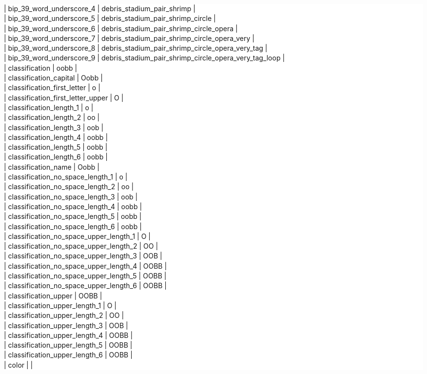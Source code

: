| bip_39_word_underscore_4 | debris_stadium_pair_shrimp |  
| bip_39_word_underscore_5 | debris_stadium_pair_shrimp_circle |  
| bip_39_word_underscore_6 | debris_stadium_pair_shrimp_circle_opera |  
| bip_39_word_underscore_7 | debris_stadium_pair_shrimp_circle_opera_very |  
| bip_39_word_underscore_8 | debris_stadium_pair_shrimp_circle_opera_very_tag |  
| bip_39_word_underscore_9 | debris_stadium_pair_shrimp_circle_opera_very_tag_loop |  
| classification | oobb |  
| classification_capital | Oobb |  
| classification_first_letter | o |  
| classification_first_letter_upper | O |  
| classification_length_1 | o |  
| classification_length_2 | oo |  
| classification_length_3 | oob |  
| classification_length_4 | oobb |  
| classification_length_5 | oobb |  
| classification_length_6 | oobb |  
| classification_name | Oobb |  
| classification_no_space_length_1 | o |  
| classification_no_space_length_2 | oo |  
| classification_no_space_length_3 | oob |  
| classification_no_space_length_4 | oobb |  
| classification_no_space_length_5 | oobb |  
| classification_no_space_length_6 | oobb |  
| classification_no_space_upper_length_1 | O |  
| classification_no_space_upper_length_2 | OO |  
| classification_no_space_upper_length_3 | OOB |  
| classification_no_space_upper_length_4 | OOBB |  
| classification_no_space_upper_length_5 | OOBB |  
| classification_no_space_upper_length_6 | OOBB |  
| classification_upper | OOBB |  
| classification_upper_length_1 | O |  
| classification_upper_length_2 | OO |  
| classification_upper_length_3 | OOB |  
| classification_upper_length_4 | OOBB |  
| classification_upper_length_5 | OOBB |  
| classification_upper_length_6 | OOBB |  
| color |  |  